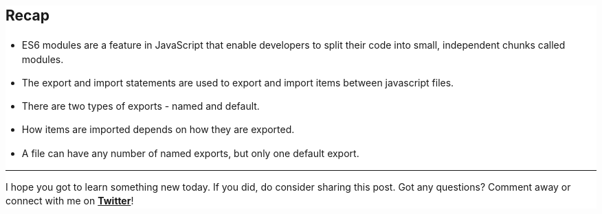 ## Recap

* ES6 modules are a feature in JavaScript that enable developers to split their code into small, independent chunks called modules.
    
* The export and import statements are used to export and import items between javascript files.
    
* There are two types of exports - named and default.
    
* How items are imported depends on how they are exported.
    
* A file can have any number of named exports, but only one default export.
    

---

I hope you got to learn something new today. If you did, do consider sharing this post. Got any questions? Comment away or connect with me on [**Twitter**](https://twitter.com/abin_john98)!